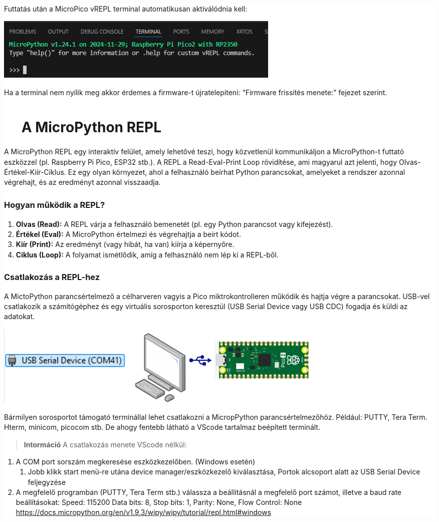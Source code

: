 Futtatás után a MicroPico vREPL terminal automatikusan aktiválódnia kell:

![](img/REPL_Connected.png)

Ha a terminal nem nyílik meg akkor érdemes a firmware-t újratelepíteni: “Firmware frissítés menete:” fejezet szerint.

 
A MicroPython REPL
==================

A MicroPython REPL egy interaktív felület, amely lehetővé teszi, hogy közvetlenül kommunikáljon a MicroPython-t futtató eszközzel (pl. Raspberry Pi Pico, ESP32 stb.). A REPL a Read-Eval-Print Loop rövidítése, ami magyarul azt jelenti, hogy Olvas-Értékel-Kiír-Ciklus. Ez egy olyan környezet, ahol a felhasználó beírhat Python parancsokat, amelyeket a rendszer azonnal végrehajt, és az eredményt azonnal visszaadja.

### Hogyan működik a REPL?

1.	**Olvas (Read):** A REPL várja a felhasználó bemenetét (pl. egy Python parancsot vagy kifejezést).
2.	**Értékel (Eval):** A MicroPython értelmezi és végrehajtja a beírt kódot.
3.	**Kiír (Print):** Az eredményt (vagy hibát, ha van) kiírja a képernyőre.
4.	**Ciklus (Loop):** A folyamat ismétlődik, amíg a felhasználó nem lép ki a REPL-ből.

### Csatlakozás a REPL-hez

A MictoPython parancsértelmező a célharveren vagyis a Pico miktrokontrolleren működik és hajtja végre a parancsokat. USB-vel csatlakozik a számítógéphez és egy virtuális sorosporton keresztül (USB Serial Device vagy USB CDC) fogadja és küldi az adatokat.

![](img/serialConnectionOverview.png)
 
Bármilyen sorosportot támogató terminállal lehet csatlakozni a MicropPython parancsértelmezőhöz. Például: PUTTY, Tera Term. Hterm, minicom, picocom stb. De ahogy fentebb látható a VScode tartalmaz beépített terminált.

>**Intormáció**
A csatlakozás menete VScode nélkül:
1. A COM port sorszám megkeresése eszközkezelőben. (Windows esetén)
	1. Jobb klikk start menü-re utána device manager/eszközkezelő kiválasztása, Portok alcsoport alatt az USB Serial Device feljegyzése
2. A megfelelő programban (PUTTY, Tera Term stb.) válassza a beállításnál a megfelelő port számot, illetve a baud rate beállításokat: Speed: 115200 Data bits: 8, Stop bits: 1, Parity: None, Flow Control: None
https://docs.micropython.org/en/v1.9.3/wipy/wipy/tutorial/repl.html#windows 

